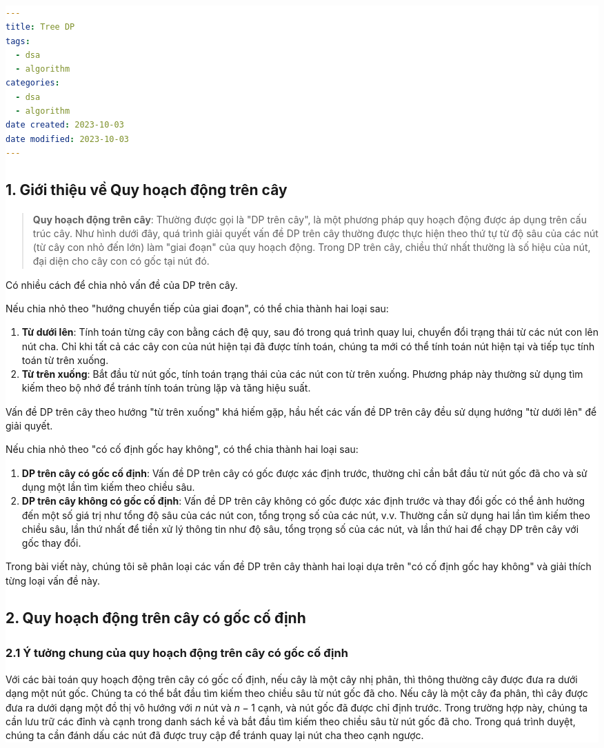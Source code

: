 ```yaml
---
title: Tree DP
tags:
  - dsa
  - algorithm
categories:
  - dsa
  - algorithm
date created: 2023-10-03
date modified: 2023-10-03
---
```


## 1. Giới thiệu về Quy hoạch động trên cây

> **Quy hoạch động trên cây**: Thường được gọi là "DP trên cây", là một phương pháp quy hoạch động được áp dụng trên cấu trúc cây. Như hình dưới đây, quá trình giải quyết vấn đề DP trên cây thường được thực hiện theo thứ tự từ độ sâu của các nút (từ cây con nhỏ đến lớn) làm "giai đoạn" của quy hoạch động. Trong DP trên cây, chiều thứ nhất thường là số hiệu của nút, đại diện cho cây con có gốc tại nút đó.

Có nhiều cách để chia nhỏ vấn đề của DP trên cây.

Nếu chia nhỏ theo "hướng chuyển tiếp của giai đoạn", có thể chia thành hai loại sau:

1. **Từ dưới lên**: Tính toán từng cây con bằng cách đệ quy, sau đó trong quá trình quay lui, chuyển đổi trạng thái từ các nút con lên nút cha. Chỉ khi tất cả các cây con của nút hiện tại đã được tính toán, chúng ta mới có thể tính toán nút hiện tại và tiếp tục tính toán từ trên xuống.
2. **Từ trên xuống**: Bắt đầu từ nút gốc, tính toán trạng thái của các nút con từ trên xuống. Phương pháp này thường sử dụng tìm kiếm theo bộ nhớ để tránh tính toán trùng lặp và tăng hiệu suất.

Vấn đề DP trên cây theo hướng "từ trên xuống" khá hiếm gặp, hầu hết các vấn đề DP trên cây đều sử dụng hướng "từ dưới lên" để giải quyết.

Nếu chia nhỏ theo "có cố định gốc hay không", có thể chia thành hai loại sau:

1. **DP trên cây có gốc cố định**: Vấn đề DP trên cây có gốc được xác định trước, thường chỉ cần bắt đầu từ nút gốc đã cho và sử dụng một lần tìm kiếm theo chiều sâu.
2. **DP trên cây không có gốc cố định**: Vấn đề DP trên cây không có gốc được xác định trước và thay đổi gốc có thể ảnh hưởng đến một số giá trị như tổng độ sâu của các nút con, tổng trọng số của các nút, v.v. Thường cần sử dụng hai lần tìm kiếm theo chiều sâu, lần thứ nhất để tiền xử lý thông tin như độ sâu, tổng trọng số của các nút, và lần thứ hai để chạy DP trên cây với gốc thay đổi.

Trong bài viết này, chúng tôi sẽ phân loại các vấn đề DP trên cây thành hai loại dựa trên "có cố định gốc hay không" và giải thích từng loại vấn đề này.

## 2. Quy hoạch động trên cây có gốc cố định

### 2.1 Ý tưởng chung của quy hoạch động trên cây có gốc cố định

Với các bài toán quy hoạch động trên cây có gốc cố định, nếu cây là một cây nhị phân, thì thông thường cây được đưa ra dưới dạng một nút gốc. Chúng ta có thể bắt đầu tìm kiếm theo chiều sâu từ nút gốc đã cho. Nếu cây là một cây đa phân, thì cây được đưa ra dưới dạng một đồ thị vô hướng với $n$ nút và $n-1$ cạnh, và nút gốc đã được chỉ định trước. Trong trường hợp này, chúng ta cần lưu trữ các đỉnh và cạnh trong danh sách kề và bắt đầu tìm kiếm theo chiều sâu từ nút gốc đã cho. Trong quá trình duyệt, chúng ta cần đánh dấu các nút đã được truy cập để tránh quay lại nút cha theo cạnh ngược.
